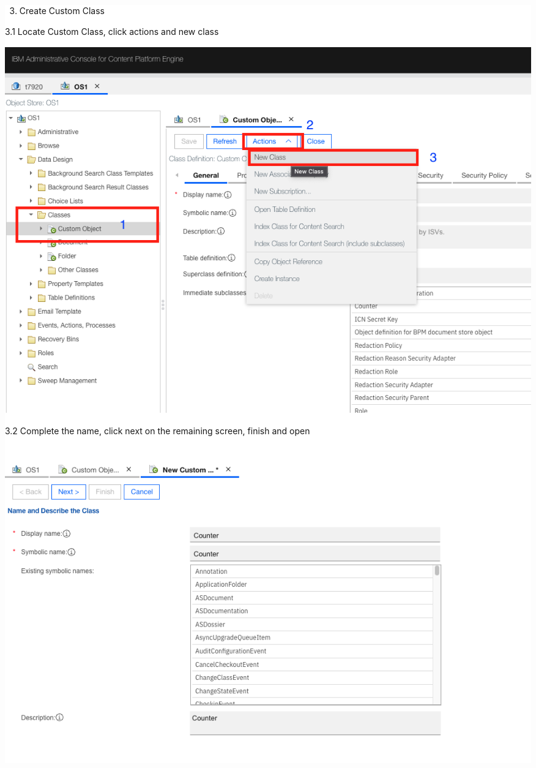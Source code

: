 3. Create Custom Class

3.1 Locate Custom Class, click actions and new class

![](https://github.com/MalekJabri/ContentAssets/blob/main/Filenet%20Counter/Creation%20a%20counter%20in%20filenet_assets/attachments/capture-d-e-cran-2022-09-08-a--13-47-40-l7szm1i6.png?raw=true)

3.2 Complete the name, click next on the remaining screen, finish and open

![](https://github.com/MalekJabri/ContentAssets/blob/main/Filenet%20Counter/Creation%20a%20counter%20in%20filenet_assets/attachments/capture-d-e-cran-2022-09-08-a--13-50-44-l7szo0sw.png?raw=true)